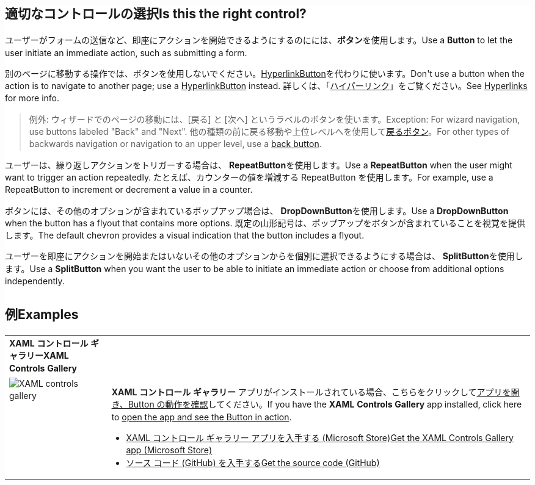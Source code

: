 ## <a name="is-this-the-right-control"></a><span data-ttu-id="460c5-136">適切なコントロールの選択</span><span class="sxs-lookup"><span data-stu-id="460c5-136">Is this the right control?</span></span>

<span data-ttu-id="460c5-137">ユーザーがフォームの送信など、即座にアクションを開始できるようにするのにには、**ボタン**を使用します。</span><span class="sxs-lookup"><span data-stu-id="460c5-137">Use a **Button** to let the user initiate an immediate action, such as submitting a form.</span></span>

<span data-ttu-id="460c5-138">別のページに移動する操作では、ボタンを使用しないでください。[HyperlinkButton](/uwp/api/windows.ui.xaml.controls.hyperlinkbutton)を代わりに使います。</span><span class="sxs-lookup"><span data-stu-id="460c5-138">Don't use a button when the action is to navigate to another page; use a [HyperlinkButton](/uwp/api/windows.ui.xaml.controls.hyperlinkbutton) instead.</span></span> <span data-ttu-id="460c5-139">詳しくは、「[ハイパーリンク](hyperlinks.md)」をご覧ください。</span><span class="sxs-lookup"><span data-stu-id="460c5-139">See [Hyperlinks](hyperlinks.md) for more info.</span></span>
> <span data-ttu-id="460c5-140">例外: ウィザードでのページの移動には、[戻る] と [次へ] というラベルのボタンを使います。</span><span class="sxs-lookup"><span data-stu-id="460c5-140">Exception: For wizard navigation, use buttons labeled "Back" and "Next".</span></span> <span data-ttu-id="460c5-141">他の種類の前に戻る移動や上位レベルへを使用して[戻るボタン](../basics/navigation-history-and-backwards-navigation.md)。</span><span class="sxs-lookup"><span data-stu-id="460c5-141">For other types of backwards navigation or navigation to an upper level, use a [back button](../basics/navigation-history-and-backwards-navigation.md).</span></span>

<span data-ttu-id="460c5-142">ユーザーは、繰り返しアクションをトリガーする場合は、 **RepeatButton**を使用します。</span><span class="sxs-lookup"><span data-stu-id="460c5-142">Use a **RepeatButton** when the user might want to trigger an action repeatedly.</span></span> <span data-ttu-id="460c5-143">たとえば、カウンターの値を増減する RepeatButton を使用します。</span><span class="sxs-lookup"><span data-stu-id="460c5-143">For example, use a RepeatButton to increment or decrement a value in a counter.</span></span>

<span data-ttu-id="460c5-144">ボタンには、その他のオプションが含まれているポップアップ場合は、 **DropDownButton**を使用します。</span><span class="sxs-lookup"><span data-stu-id="460c5-144">Use a **DropDownButton** when the button has a flyout that contains more options.</span></span> <span data-ttu-id="460c5-145">既定の山形記号は、ポップアップをボタンが含まれていることを視覚を提供します。</span><span class="sxs-lookup"><span data-stu-id="460c5-145">The default chevron provides a visual indication that the button includes a flyout.</span></span>

<span data-ttu-id="460c5-146">ユーザーを即座にアクションを開始またはいないその他のオプションからを個別に選択できるようにする場合は、 **SplitButton**を使用します。</span><span class="sxs-lookup"><span data-stu-id="460c5-146">Use a **SplitButton** when you want the user to be able to initiate an immediate action or choose from additional options independently.</span></span>

## <a name="examples"></a><span data-ttu-id="460c5-147">例</span><span class="sxs-lookup"><span data-stu-id="460c5-147">Examples</span></span>

<table>
<th align="left"><span data-ttu-id="460c5-148">XAML コントロール ギャラリー</span><span class="sxs-lookup"><span data-stu-id="460c5-148">XAML Controls Gallery</span></span><th>
<tr>
<td><img src="images/xaml-controls-gallery-sm.png" alt="XAML controls gallery"></img></td>
<td>
    <p><span data-ttu-id="460c5-149"><strong style="font-weight: semi-bold">XAML コントロール ギャラリー</strong> アプリがインストールされている場合、こちらをクリックして<a href="xamlcontrolsgallery:/item/Button">アプリを開き、Button の動作を確認</a>してください。</span><span class="sxs-lookup"><span data-stu-id="460c5-149">If you have the <strong style="font-weight: semi-bold">XAML Controls Gallery</strong> app installed, click here to <a href="xamlcontrolsgallery:/item/Button">open the app and see the Button in action</a>.</span></span></p>
    <ul>
    <li><a href="https://www.microsoft.com/store/productId/9MSVH128X2ZT"><span data-ttu-id="460c5-150">XAML コントロール ギャラリー アプリを入手する (Microsoft Store)</span><span class="sxs-lookup"><span data-stu-id="460c5-150">Get the XAML Controls Gallery app (Microsoft Store)</span></span></a></li>
    <li><a href="https://github.com/Microsoft/Windows-universal-samples/tree/master/Samples/XamlUIBasics"><span data-ttu-id="460c5-151">ソース コード (GitHub) を入手する</span><span class="sxs-lookup"><span data-stu-id="460c5-151">Get the source code (GitHub)</span></span></a></li>
    </ul>
</td>
</tr>